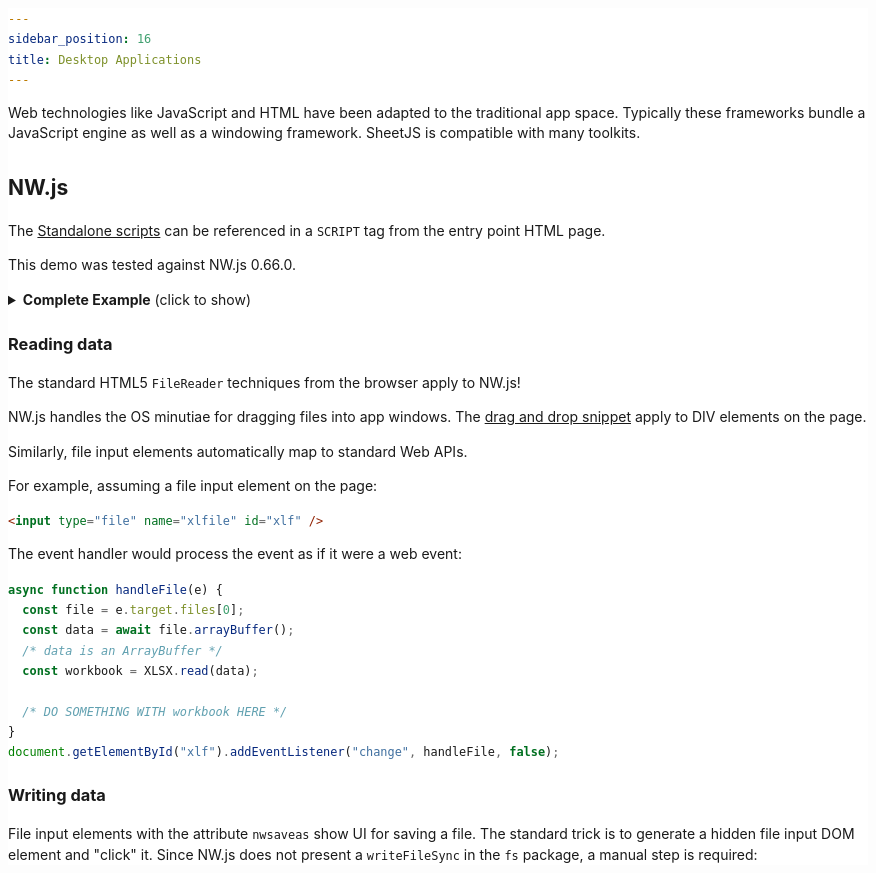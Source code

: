 ```yaml
---
sidebar_position: 16
title: Desktop Applications
---
```


Web technologies like JavaScript and HTML have been adapted to the traditional
app space.  Typically these frameworks bundle a JavaScript engine as well as a
windowing framework. SheetJS is compatible with many toolkits.

## NW.js

The [Standalone scripts](../getting-started/installation/standalone) can be referenced in a
`SCRIPT` tag from the entry point HTML page.

This demo was tested against NW.js 0.66.0.

<details><summary><b>Complete Example</b> (click to show)</summary></details>

### Reading data

The standard HTML5 `FileReader` techniques from the browser apply to NW.js!

NW.js handles the OS minutiae for dragging files into app windows.  The
[drag and drop snippet](../solutions/input#example-user-submissions) apply
to DIV elements on the page.

Similarly, file input elements automatically map to standard Web APIs.

For example, assuming a file input element on the page:

```html
<input type="file" name="xlfile" id="xlf" /> 
```

The event handler would process the event as if it were a web event:

```js
async function handleFile(e) {
  const file = e.target.files[0];
  const data = await file.arrayBuffer();
  /* data is an ArrayBuffer */
  const workbook = XLSX.read(data);

  /* DO SOMETHING WITH workbook HERE */
}
document.getElementById("xlf").addEventListener("change", handleFile, false);
```

### Writing data

File input elements with the attribute `nwsaveas` show UI for saving a file. The
standard trick is to generate a hidden file input DOM element and "click" it.
Since NW.js does not present a `writeFileSync` in the `fs` package, a manual
step is required:
